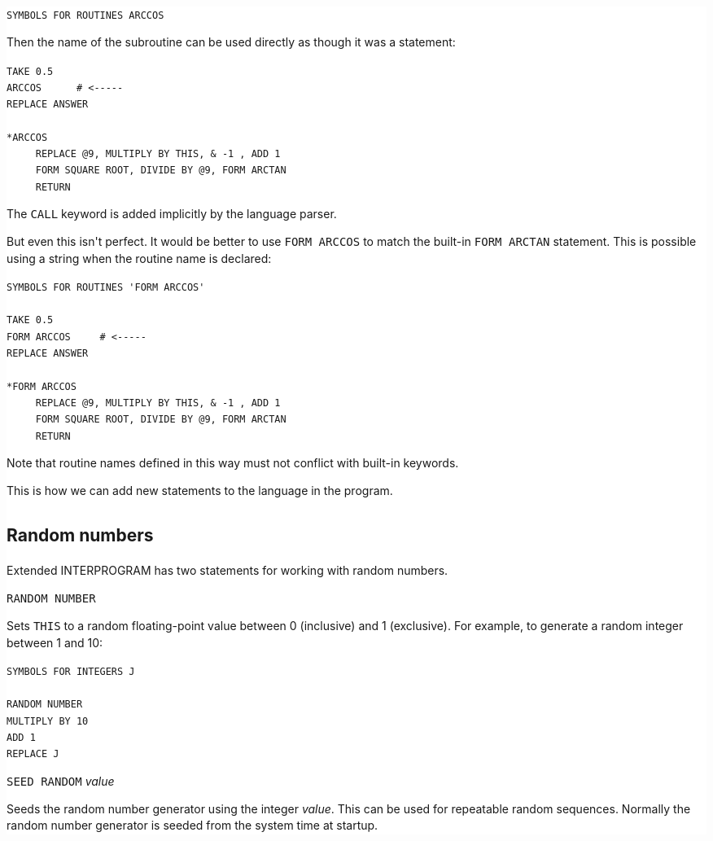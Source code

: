     SYMBOLS FOR ROUTINES ARCCOS

Then the name of the subroutine can be used directly as though it was a
statement:

    TAKE 0.5
    ARCCOS      # <-----
    REPLACE ANSWER

    *ARCCOS
         REPLACE @9, MULTIPLY BY THIS, & -1 , ADD 1
         FORM SQUARE ROOT, DIVIDE BY @9, FORM ARCTAN
         RETURN

The <tt>CALL</tt> keyword is added implicitly by the language parser.

But even this isn't perfect.  It would be better to use <tt>FORM ARCCOS</tt>
to match the built-in <tt>FORM ARCTAN</tt> statement.  This is possible
using a string when the routine name is declared:

    SYMBOLS FOR ROUTINES 'FORM ARCCOS'

    TAKE 0.5
    FORM ARCCOS     # <-----
    REPLACE ANSWER

    *FORM ARCCOS
         REPLACE @9, MULTIPLY BY THIS, & -1 , ADD 1
         FORM SQUARE ROOT, DIVIDE BY @9, FORM ARCTAN
         RETURN

Note that routine names defined in this way must not conflict with
built-in keywords.

This is how we can add new statements to the language in the program.

## Random numbers

Extended INTERPROGRAM has two statements for working with random numbers.

<tt>RANDOM NUMBER</tt>

Sets <tt>THIS</tt> to a random floating-point value between 0 (inclusive)
and 1 (exclusive).  For example, to generate a random integer between
1 and 10:

    SYMBOLS FOR INTEGERS J

    RANDOM NUMBER
    MULTIPLY BY 10
    ADD 1
    REPLACE J

<tt>SEED RANDOM</tt> <i>value</i>

Seeds the random number generator using the integer <i>value</i>.
This can be used for repeatable random sequences.  Normally the
random number generator is seeded from the system time at startup.

